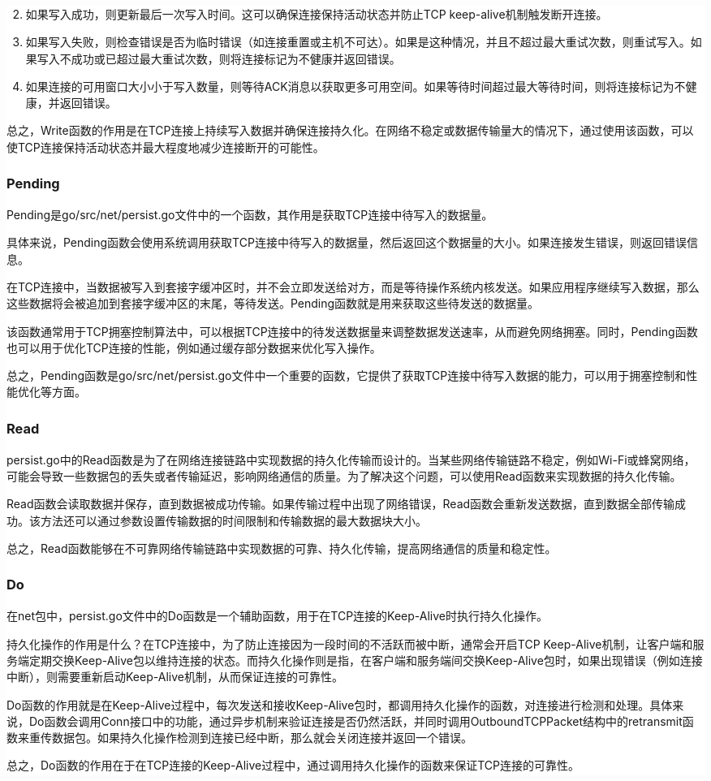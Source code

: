 2. 如果写入成功，则更新最后一次写入时间。这可以确保连接保持活动状态并防止TCP keep-alive机制触发断开连接。

3. 如果写入失败，则检查错误是否为临时错误（如连接重置或主机不可达）。如果是这种情况，并且不超过最大重试次数，则重试写入。如果写入不成功或已超过最大重试次数，则将连接标记为不健康并返回错误。

4. 如果连接的可用窗口大小小于写入数量，则等待ACK消息以获取更多可用空间。如果等待时间超过最大等待时间，则将连接标记为不健康，并返回错误。

总之，Write函数的作用是在TCP连接上持续写入数据并确保连接持久化。在网络不稳定或数据传输量大的情况下，通过使用该函数，可以使TCP连接保持活动状态并最大程度地减少连接断开的可能性。



### Pending

Pending是go/src/net/persist.go文件中的一个函数，其作用是获取TCP连接中待写入的数据量。

具体来说，Pending函数会使用系统调用获取TCP连接中待写入的数据量，然后返回这个数据量的大小。如果连接发生错误，则返回错误信息。

在TCP连接中，当数据被写入到套接字缓冲区时，并不会立即发送给对方，而是等待操作系统内核发送。如果应用程序继续写入数据，那么这些数据将会被追加到套接字缓冲区的末尾，等待发送。Pending函数就是用来获取这些待发送的数据量。

该函数通常用于TCP拥塞控制算法中，可以根据TCP连接中的待发送数据量来调整数据发送速率，从而避免网络拥塞。同时，Pending函数也可以用于优化TCP连接的性能，例如通过缓存部分数据来优化写入操作。

总之，Pending函数是go/src/net/persist.go文件中一个重要的函数，它提供了获取TCP连接中待写入数据的能力，可以用于拥塞控制和性能优化等方面。



### Read

persist.go中的Read函数是为了在网络连接链路中实现数据的持久化传输而设计的。当某些网络传输链路不稳定，例如Wi-Fi或蜂窝网络，可能会导致一些数据包的丢失或者传输延迟，影响网络通信的质量。为了解决这个问题，可以使用Read函数来实现数据的持久化传输。

Read函数会读取数据并保存，直到数据被成功传输。如果传输过程中出现了网络错误，Read函数会重新发送数据，直到数据全部传输成功。该方法还可以通过参数设置传输数据的时间限制和传输数据的最大数据块大小。

总之，Read函数能够在不可靠网络传输链路中实现数据的可靠、持久化传输，提高网络通信的质量和稳定性。



### Do

在net包中，persist.go文件中的Do函数是一个辅助函数，用于在TCP连接的Keep-Alive时执行持久化操作。

持久化操作的作用是什么？在TCP连接中，为了防止连接因为一段时间的不活跃而被中断，通常会开启TCP Keep-Alive机制，让客户端和服务端定期交换Keep-Alive包以维持连接的状态。而持久化操作则是指，在客户端和服务端间交换Keep-Alive包时，如果出现错误（例如连接中断），则需要重新启动Keep-Alive机制，从而保证连接的可靠性。

Do函数的作用就是在Keep-Alive过程中，每次发送和接收Keep-Alive包时，都调用持久化操作的函数，对连接进行检测和处理。具体来说，Do函数会调用Conn接口中的功能，通过异步机制来验证连接是否仍然活跃，并同时调用OutboundTCPPacket结构中的retransmit函数来重传数据包。如果持久化操作检测到连接已经中断，那么就会关闭连接并返回一个错误。

总之，Do函数的作用在于在TCP连接的Keep-Alive过程中，通过调用持久化操作的函数来保证TCP连接的可靠性。



